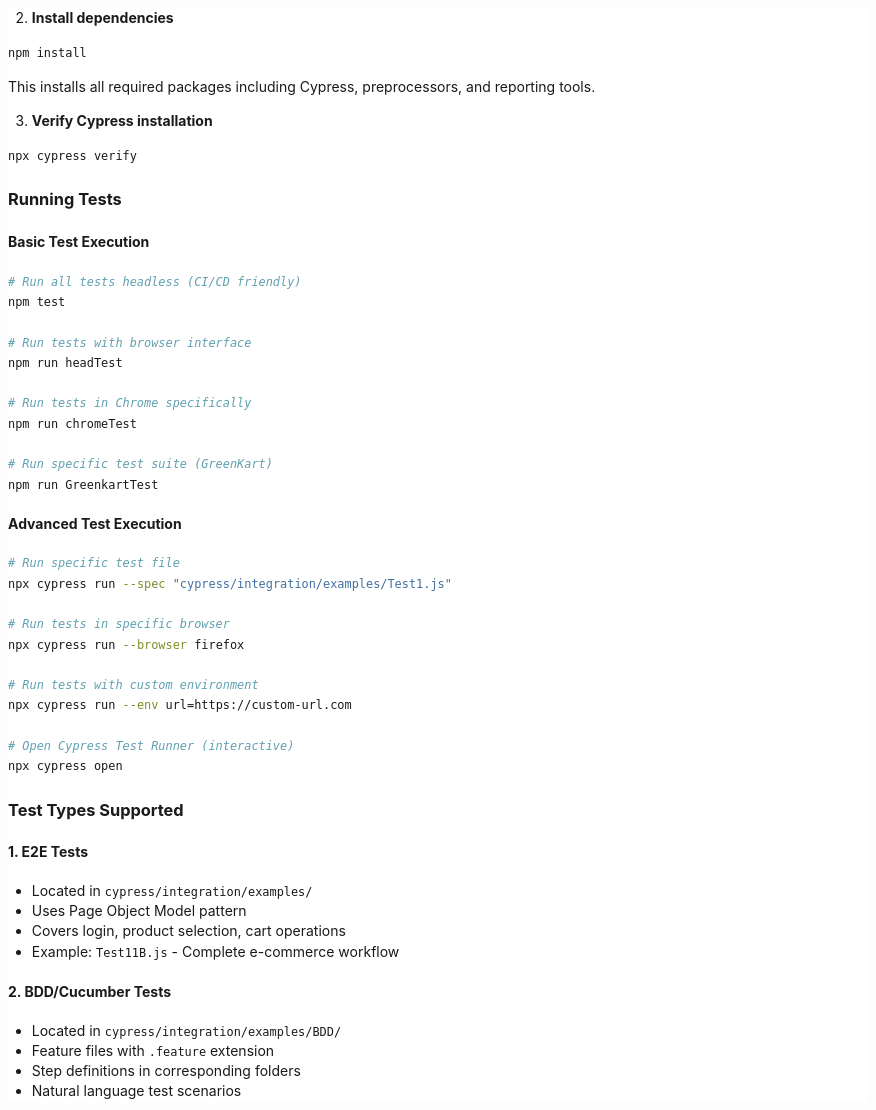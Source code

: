 2. **Install dependencies**
```bash
npm install
```
This installs all required packages including Cypress, preprocessors, and reporting tools.

3. **Verify Cypress installation**
```bash
npx cypress verify
```

### Running Tests

#### Basic Test Execution
```bash
# Run all tests headless (CI/CD friendly)
npm test

# Run tests with browser interface
npm run headTest

# Run tests in Chrome specifically
npm run chromeTest

# Run specific test suite (GreenKart)
npm run GreenkartTest
```

#### Advanced Test Execution
```bash
# Run specific test file
npx cypress run --spec "cypress/integration/examples/Test1.js"

# Run tests in specific browser
npx cypress run --browser firefox

# Run tests with custom environment
npx cypress run --env url=https://custom-url.com

# Open Cypress Test Runner (interactive)
npx cypress open
```

### Test Types Supported

#### 1. E2E Tests
- Located in `cypress/integration/examples/`
- Uses Page Object Model pattern
- Covers login, product selection, cart operations
- Example: `Test11B.js` - Complete e-commerce workflow

#### 2. BDD/Cucumber Tests
- Located in `cypress/integration/examples/BDD/`
- Feature files with `.feature` extension
- Step definitions in corresponding folders
- Natural language test scenarios
